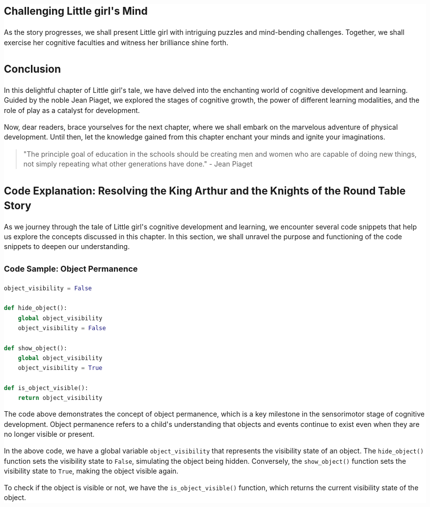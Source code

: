 ## Challenging Little girl's Mind

As the story progresses, we shall present Little girl with intriguing puzzles and mind-bending challenges. Together, we shall exercise her cognitive faculties and witness her brilliance shine forth.

## Conclusion

In this delightful chapter of Little girl's tale, we have delved into the enchanting world of cognitive development and learning. Guided by the noble Jean Piaget, we explored the stages of cognitive growth, the power of different learning modalities, and the role of play as a catalyst for development.

Now, dear readers, brace yourselves for the next chapter, where we shall embark on the marvelous adventure of physical development. Until then, let the knowledge gained from this chapter enchant your minds and ignite your imaginations.

> "The principle goal of education in the schools should be creating men and women who are capable of doing new things, not simply repeating what other generations have done." - Jean Piaget
## Code Explanation: Resolving the King Arthur and the Knights of the Round Table Story

As we journey through the tale of Little girl's cognitive development and learning, we encounter several code snippets that help us explore the concepts discussed in this chapter. In this section, we shall unravel the purpose and functioning of the code snippets to deepen our understanding.

### Code Sample: Object Permanence

```python
object_visibility = False

def hide_object():
    global object_visibility
    object_visibility = False

def show_object():
    global object_visibility
    object_visibility = True

def is_object_visible():
    return object_visibility
```

The code above demonstrates the concept of object permanence, which is a key milestone in the sensorimotor stage of cognitive development. Object permanence refers to a child's understanding that objects and events continue to exist even when they are no longer visible or present.

In the above code, we have a global variable `object_visibility` that represents the visibility state of an object. The `hide_object()` function sets the visibility state to `False`, simulating the object being hidden. Conversely, the `show_object()` function sets the visibility state to `True`, making the object visible again.

To check if the object is visible or not, we have the `is_object_visible()` function, which returns the current visibility state of the object.
